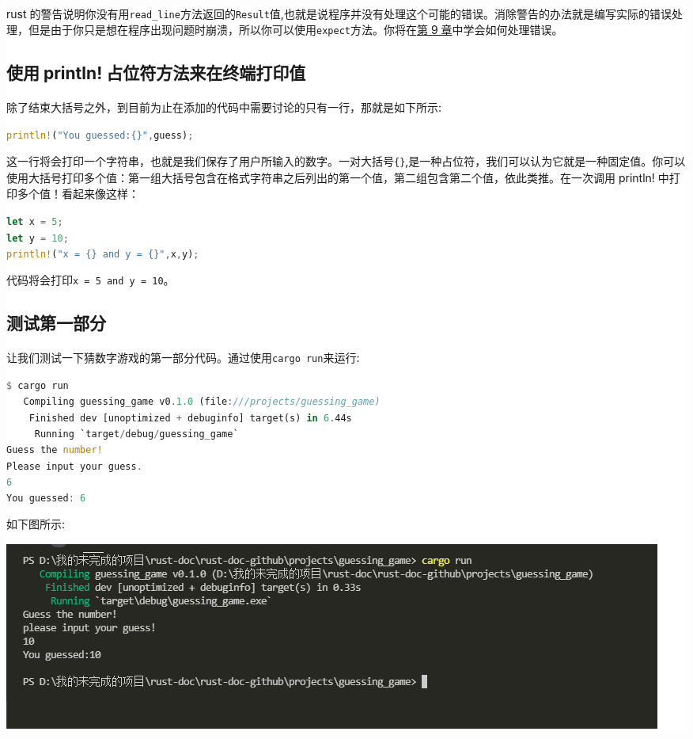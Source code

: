 ```rust
```

rust 的警告说明你没有用`read_line`方法返回的`Result`值,也就是说程序并没有处理这个可能的错误。消除警告的办法就是编写实际的错误处理，但是由于你只是想在程序出现问题时崩溃，所以你可以使用`expect`方法。你将在[第 9 章](../error-handling/recoverable-errors-with-result)中学会如何处理错误。

## 使用 println! 占位符方法来在终端打印值

除了结束大括号之外，到目前为止在添加的代码中需要讨论的只有一行，那就是如下所示:

```rust
println!("You guessed:{}",guess);
```

这一行将会打印一个字符串，也就是我们保存了用户所输入的数字。一对大括号`{}`,是一种占位符，我们可以认为它就是一种固定值。你可以使用大括号打印多个值：第一组大括号包含在格式字符串之后列出的第一个值，第二组包含第二个值，依此类推。在一次调用 println! 中打印多个值！看起来像这样：

```rust
let x = 5;
let y = 10;
println!("x = {} and y = {}",x,y);
```

代码将会打印`x = 5 and y = 10`。

## 测试第一部分

让我们测试一下猜数字游戏的第一部分代码。通过使用`cargo run`来运行:

```rust
$ cargo run
   Compiling guessing_game v0.1.0 (file:///projects/guessing_game)
    Finished dev [unoptimized + debuginfo] target(s) in 6.44s
     Running `target/debug/guessing_game`
Guess the number!
Please input your guess.
6
You guessed: 6
```

如下图所示:

![](../images/cargo-run-guessgame.png)
